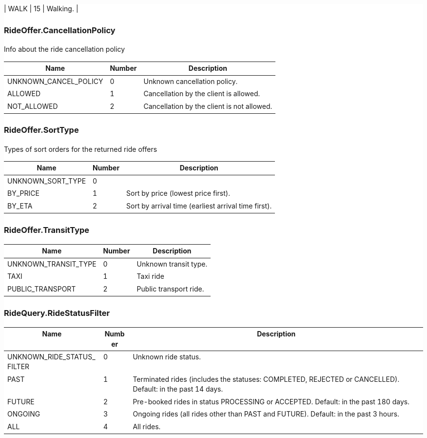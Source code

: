 | WALK | 15 | Walking. |



<a name="demand.v2.common.RideOffer.CancellationPolicy"/>

### RideOffer.CancellationPolicy
Info about the ride cancellation policy

| Name | Number | Description |
| ---- | ------ | ----------- |
| UNKNOWN_CANCEL_POLICY | 0 | Unknown cancellation policy. |
| ALLOWED | 1 | Cancellation by the client is allowed. |
| NOT_ALLOWED | 2 | Cancellation by the client is not allowed. |



<a name="demand.v2.common.RideOffer.SortType"/>

### RideOffer.SortType
Types of sort orders for the returned ride offers

| Name | Number | Description |
| ---- | ------ | ----------- |
| UNKNOWN_SORT_TYPE | 0 |  |
| BY_PRICE | 1 | Sort by price (lowest price first). |
| BY_ETA | 2 | Sort by arrival time (earliest arrival time first). |



<a name="demand.v2.common.RideOffer.TransitType"/>

### RideOffer.TransitType


| Name | Number | Description |
| ---- | ------ | ----------- |
| UNKNOWN_TRANSIT_TYPE | 0 | Unknown transit type. |
| TAXI | 1 | Taxi ride |
| PUBLIC_TRANSPORT | 2 | Public transport ride. |



<a name="demand.v2.common.RideQuery.RideStatusFilter"/>

### RideQuery.RideStatusFilter


| Name | Number | Description |
| ---- | ------ | ----------- |
| UNKNOWN_RIDE_STATUS_FILTER | 0 | Unknown ride status. |
| PAST | 1 | Terminated rides (includes the statuses: COMPLETED, REJECTED or CANCELLED). Default: in the past 14 days. |
| FUTURE | 2 | Pre-booked rides in status PROCESSING or ACCEPTED. Default: in the past 180 days. |
| ONGOING | 3 | Ongoing rides (all rides other than PAST and FUTURE). Default: in the past 3 hours. |
| ALL | 4 | All rides. |
